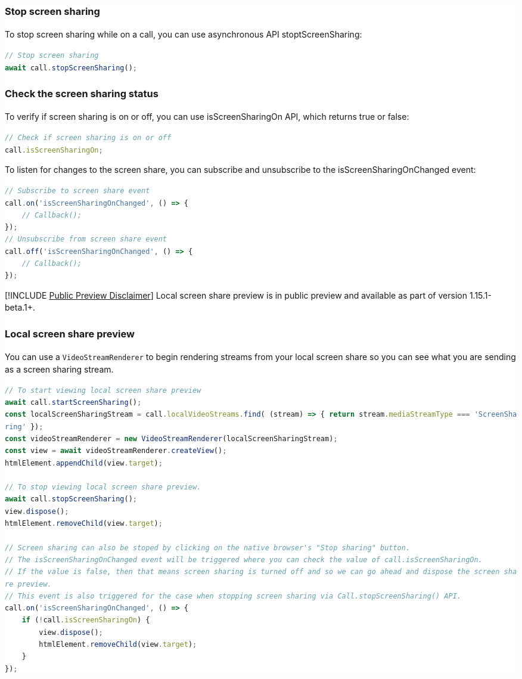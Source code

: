 ### Stop screen sharing
To stop screen sharing while on a call, you can use asynchronous API stoptScreenSharing:
```js
// Stop screen sharing
await call.stopScreenSharing();
```

### Check the screen sharing status
To verify if screen sharing is on or off, you can use isScreenSharingOn API, which returns true or false:
```js
// Check if screen sharing is on or off
call.isScreenSharingOn;
```

To listen for changes to the screen share, you can subscribe and unsubscribe to the isScreenSharingOnChanged event:
```js
// Subscribe to screen share event
call.on('isScreenSharingOnChanged', () => {
    // Callback();
});
// Unsubscribe from screen share event
call.off('isScreenSharingOnChanged', () => {
    // Callback();
});
```

[!INCLUDE [Public Preview Disclaimer](../../../../includes/public-preview-include.md)]
Local screen share preview is in public preview and available as part of version 1.15.1-beta.1+.

### Local screen share preview
You can use a `VideoStreamRenderer` to begin rendering streams from your local screen share so you can see what you are sending as a screen sharing stream.

```js
// To start viewing local screen share preview
await call.startScreenSharing();
const localScreenSharingStream = call.localVideoStreams.find( (stream) => { return stream.mediaStreamType === 'ScreenSharing' });
const videoStreamRenderer = new VideoStreamRenderer(localScreenSharingStream);
const view = await videoStreamRenderer.createView();
htmlElement.appendChild(view.target);

// To stop viewing local screen share preview.
await call.stopScreenSharing();
view.dispose();
htmlElement.removeChild(view.target);

// Screen sharing can also be stoped by clicking on the native browser's "Stop sharing" button.
// The isScreenSharingOnChanged event will be triggered where you can check the value of call.isScreenSharingOn.
// If the value is false, then that means screen sharing is turned off and so we can go ahead and dispose the screen share preview.
// This event is also triggered for the case when stopping screen sharing via Call.stopScreenSharing() API.
call.on('isScreenSharingOnChanged', () => {
    if (!call.isScreenSharingOn) {
        view.dispose();
        htmlElement.removeChild(view.target);
    }
});
```
